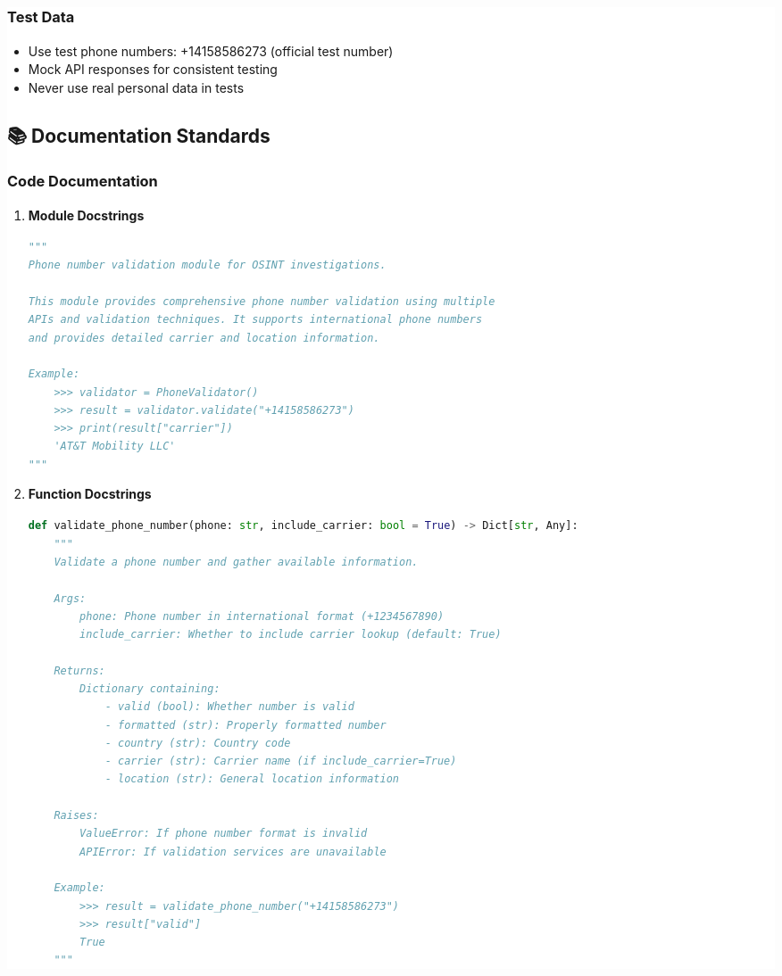 ### Test Data

- Use test phone numbers: +14158586273 (official test number)
- Mock API responses for consistent testing
- Never use real personal data in tests

## 📚 Documentation Standards

### Code Documentation

1. **Module Docstrings**
   ```python
   """
   Phone number validation module for OSINT investigations.

   This module provides comprehensive phone number validation using multiple
   APIs and validation techniques. It supports international phone numbers
   and provides detailed carrier and location information.

   Example:
       >>> validator = PhoneValidator()
       >>> result = validator.validate("+14158586273")
       >>> print(result["carrier"])
       'AT&T Mobility LLC'
   """
   ```

2. **Function Docstrings**
   ```python
   def validate_phone_number(phone: str, include_carrier: bool = True) -> Dict[str, Any]:
       """
       Validate a phone number and gather available information.

       Args:
           phone: Phone number in international format (+1234567890)
           include_carrier: Whether to include carrier lookup (default: True)

       Returns:
           Dictionary containing:
               - valid (bool): Whether number is valid
               - formatted (str): Properly formatted number
               - country (str): Country code
               - carrier (str): Carrier name (if include_carrier=True)
               - location (str): General location information

       Raises:
           ValueError: If phone number format is invalid
           APIError: If validation services are unavailable

       Example:
           >>> result = validate_phone_number("+14158586273")
           >>> result["valid"]
           True
       """
   ```

